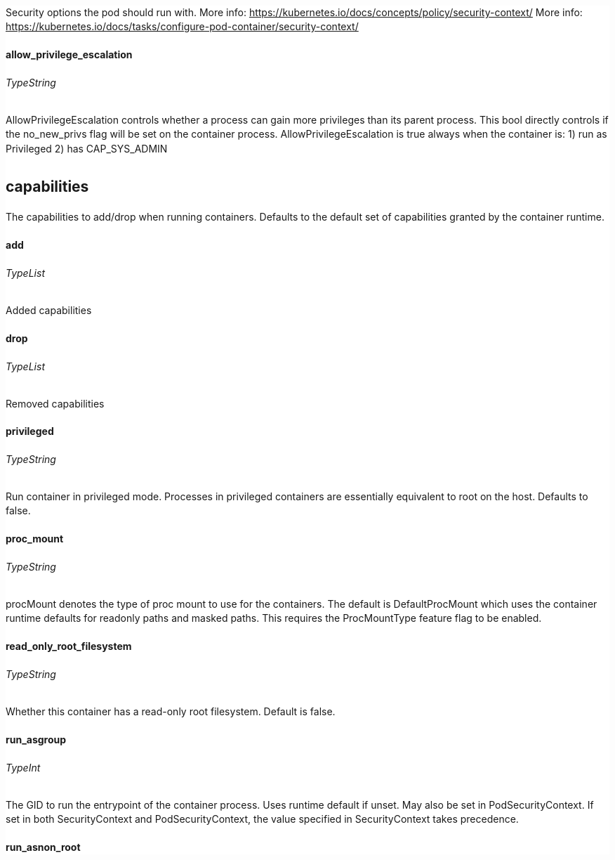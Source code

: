 Security options the pod should run with. More info: https://kubernetes.io/docs/concepts/policy/security-context/ More info: https://kubernetes.io/docs/tasks/configure-pod-container/security-context/

    
#### allow_privilege_escalation

######  TypeString

AllowPrivilegeEscalation controls whether a process can gain more privileges than its parent process. This bool directly controls if the no_new_privs flag will be set on the container process. AllowPrivilegeEscalation is true always when the container is: 1) run as Privileged 2) has CAP_SYS_ADMIN
## capabilities

The capabilities to add/drop when running containers. Defaults to the default set of capabilities granted by the container runtime.

    
#### add

######  TypeList

Added capabilities
#### drop

######  TypeList

Removed capabilities
#### privileged

######  TypeString

Run container in privileged mode. Processes in privileged containers are essentially equivalent to root on the host. Defaults to false.
#### proc_mount

######  TypeString

procMount denotes the type of proc mount to use for the containers. The default is DefaultProcMount which uses the container runtime defaults for readonly paths and masked paths. This requires the ProcMountType feature flag to be enabled.
#### read_only_root_filesystem

######  TypeString

Whether this container has a read-only root filesystem. Default is false.
#### run_asgroup

######  TypeInt

The GID to run the entrypoint of the container process. Uses runtime default if unset. May also be set in PodSecurityContext.  If set in both SecurityContext and PodSecurityContext, the value specified in SecurityContext takes precedence.
#### run_asnon_root
